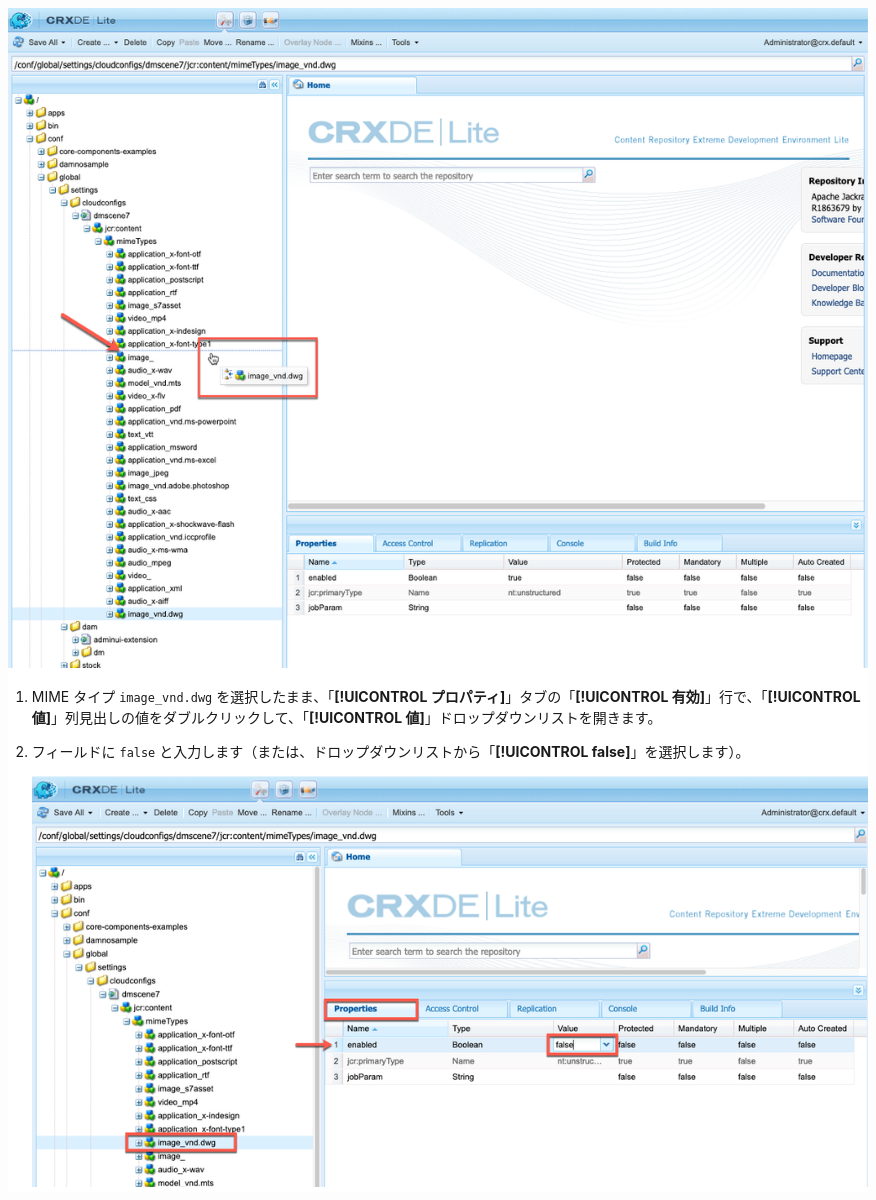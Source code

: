    ![crxdelite_cqdoc-14627](assets/crxdelite_cqdoc-14627.png)

1. MIME タイプ `image_vnd.dwg` を選択したまま、「**[!UICONTROL プロパティ]**」タブの「**[!UICONTROL 有効]**」行で、「**[!UICONTROL 値]**」列見出しの値をダブルクリックして、「**[!UICONTROL 値]**」ドロップダウンリストを開きます。
1. フィールドに `false` と入力します（または、ドロップダウンリストから「**[!UICONTROL false]**」を選択します）。

   ![2019-08-02_16-60-30](assets/2019-08-02_16-60-30.png)

